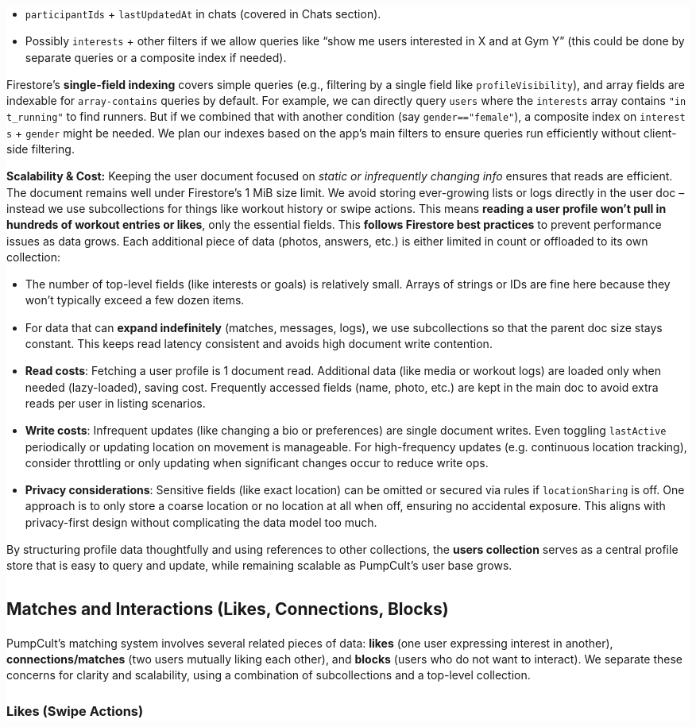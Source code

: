 - `participantIds` + `lastUpdatedAt` in chats (covered in Chats section).
    
- Possibly `interests` + other filters if we allow queries like “show me users interested in X and at Gym Y” (this could be done by separate queries or a composite index if needed).
    

Firestore’s **single-field indexing** covers simple queries (e.g., filtering by a single field like `profileVisibility`), and array fields are indexable for `array-contains` queries by default. For example, we can directly query `users` where the `interests` array contains `"int_running"` to find runners. But if we combined that with another condition (say `gender=="female"`), a composite index on `interests` + `gender` might be needed. We plan our indexes based on the app’s main filters to ensure queries run efficiently without client-side filtering.

**Scalability & Cost:** Keeping the user document focused on _static or infrequently changing info_ ensures that reads are efficient. The document remains well under Firestore’s 1 MiB size limit. We avoid storing ever-growing lists or logs directly in the user doc – instead we use subcollections for things like workout history or swipe actions. This means **reading a user profile won’t pull in hundreds of workout entries or likes**, only the essential fields. This **follows Firestore best practices** to prevent performance issues as data grows. Each additional piece of data (photos, answers, etc.) is either limited in count or offloaded to its own collection:

- The number of top-level fields (like interests or goals) is relatively small. Arrays of strings or IDs are fine here because they won’t typically exceed a few dozen items.
    
- For data that can **expand indefinitely** (matches, messages, logs), we use subcollections so that the parent doc size stays constant. This keeps read latency consistent and avoids high document write contention.
    
- **Read costs**: Fetching a user profile is 1 document read. Additional data (like media or workout logs) are loaded only when needed (lazy-loaded), saving cost. Frequently accessed fields (name, photo, etc.) are kept in the main doc to avoid extra reads per user in listing scenarios.
    
- **Write costs**: Infrequent updates (like changing a bio or preferences) are single document writes. Even toggling `lastActive` periodically or updating location on movement is manageable. For high-frequency updates (e.g. continuous location tracking), consider throttling or only updating when significant changes occur to reduce write ops.
    
- **Privacy considerations**: Sensitive fields (like exact location) can be omitted or secured via rules if `locationSharing` is off. One approach is to only store a coarse location or no location at all when off, ensuring no accidental exposure. This aligns with privacy-first design without complicating the data model too much.
    

By structuring profile data thoughtfully and using references to other collections, the **users collection** serves as a central profile store that is easy to query and update, while remaining scalable as PumpCult’s user base grows.

## Matches and Interactions (Likes, Connections, Blocks)

PumpCult’s matching system involves several related pieces of data: **likes** (one user expressing interest in another), **connections/matches** (two users mutually liking each other), and **blocks** (users who do not want to interact). We separate these concerns for clarity and scalability, using a combination of subcollections and a top-level collection.

### Likes (Swipe Actions)
